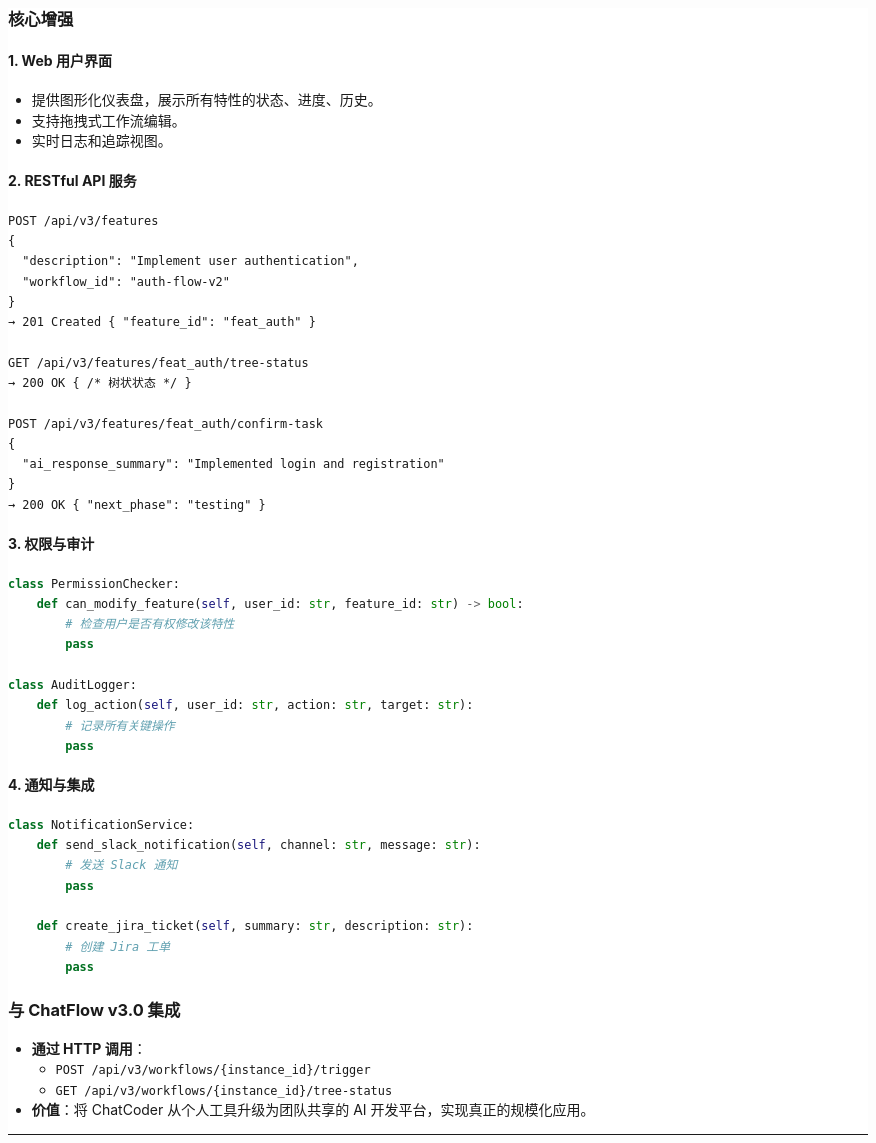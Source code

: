 ### 核心增强

#### 1. **Web 用户界面**
- 提供图形化仪表盘，展示所有特性的状态、进度、历史。
- 支持拖拽式工作流编辑。
- 实时日志和追踪视图。

#### 2. **RESTful API 服务**
```http
POST /api/v3/features
{
  "description": "Implement user authentication",
  "workflow_id": "auth-flow-v2"
}
→ 201 Created { "feature_id": "feat_auth" }

GET /api/v3/features/feat_auth/tree-status
→ 200 OK { /* 树状状态 */ }

POST /api/v3/features/feat_auth/confirm-task
{
  "ai_response_summary": "Implemented login and registration"
}
→ 200 OK { "next_phase": "testing" }
```

#### 3. **权限与审计**
```python
class PermissionChecker:
    def can_modify_feature(self, user_id: str, feature_id: str) -> bool:
        # 检查用户是否有权修改该特性
        pass

class AuditLogger:
    def log_action(self, user_id: str, action: str, target: str):
        # 记录所有关键操作
        pass
```

#### 4. **通知与集成**
```python
class NotificationService:
    def send_slack_notification(self, channel: str, message: str):
        # 发送 Slack 通知
        pass
    
    def create_jira_ticket(self, summary: str, description: str):
        # 创建 Jira 工单
        pass
```

### 与 ChatFlow v3.0 集成
- **通过 HTTP 调用**：
  - `POST /api/v3/workflows/{instance_id}/trigger`
  - `GET /api/v3/workflows/{instance_id}/tree-status`
- **价值**：将 ChatCoder 从个人工具升级为团队共享的 AI 开发平台，实现真正的规模化应用。

---